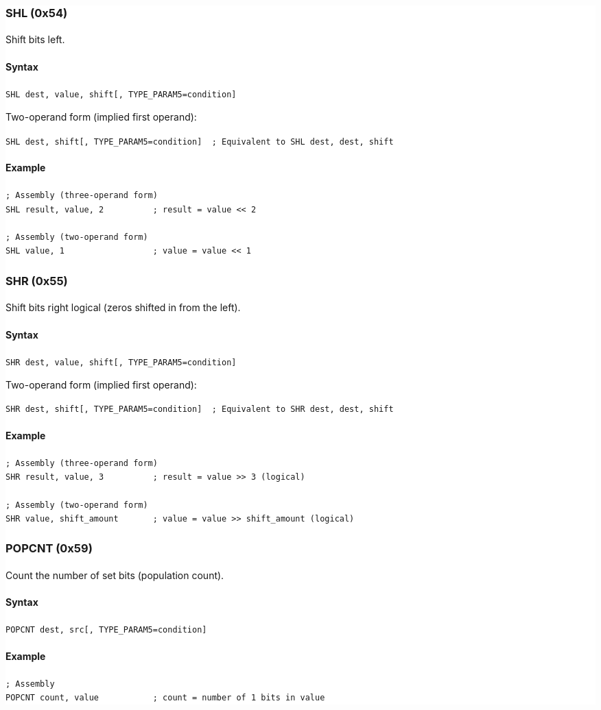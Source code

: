### SHL (0x54)
Shift bits left.

#### Syntax
```
SHL dest, value, shift[, TYPE_PARAM5=condition]
```

Two-operand form (implied first operand):
```
SHL dest, shift[, TYPE_PARAM5=condition]  ; Equivalent to SHL dest, dest, shift
```

#### Example
```
; Assembly (three-operand form)
SHL result, value, 2          ; result = value << 2

; Assembly (two-operand form)
SHL value, 1                  ; value = value << 1
```

### SHR (0x55)
Shift bits right logical (zeros shifted in from the left).

#### Syntax
```
SHR dest, value, shift[, TYPE_PARAM5=condition]
```

Two-operand form (implied first operand):
```
SHR dest, shift[, TYPE_PARAM5=condition]  ; Equivalent to SHR dest, dest, shift
```

#### Example
```
; Assembly (three-operand form)
SHR result, value, 3          ; result = value >> 3 (logical)

; Assembly (two-operand form)
SHR value, shift_amount       ; value = value >> shift_amount (logical)
```

### POPCNT (0x59)
Count the number of set bits (population count).

#### Syntax
```
POPCNT dest, src[, TYPE_PARAM5=condition]
```

#### Example
```
; Assembly
POPCNT count, value           ; count = number of 1 bits in value
```
